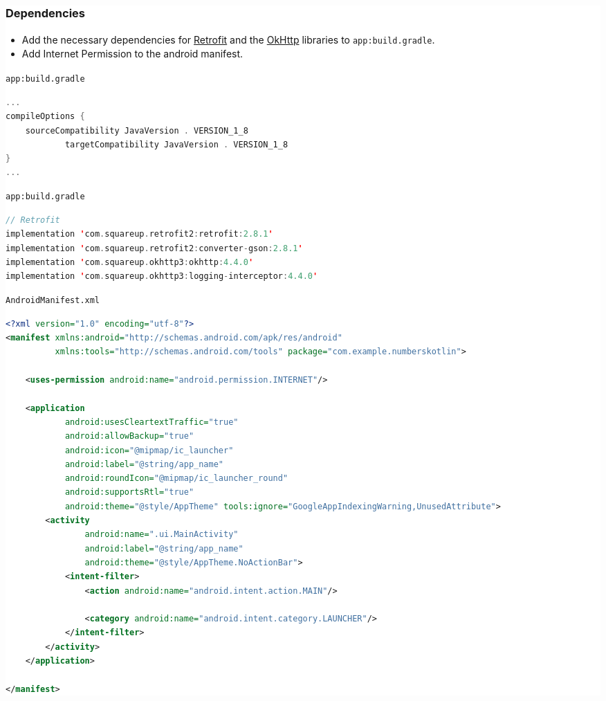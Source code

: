 ### Dependencies

- Add the necessary dependencies for [Retrofit](https://square.github.io/retrofit/)  and
  the [OkHttp](https://square.github.io/okhttp/)
  libraries to `app:build.gradle`.
- Add Internet Permission to the android manifest.

`app:build.gradle`

```kotlin
...
compileOptions {
    sourceCompatibility JavaVersion . VERSION_1_8
            targetCompatibility JavaVersion . VERSION_1_8
}
...

```

`app:build.gradle`

```kotlin
// Retrofit
implementation 'com.squareup.retrofit2:retrofit:2.8.1'
implementation 'com.squareup.retrofit2:converter-gson:2.8.1'
implementation 'com.squareup.okhttp3:okhttp:4.4.0'
implementation 'com.squareup.okhttp3:logging-interceptor:4.4.0'
```

`AndroidManifest.xml`

```xml
<?xml version="1.0" encoding="utf-8"?>
<manifest xmlns:android="http://schemas.android.com/apk/res/android"
          xmlns:tools="http://schemas.android.com/tools" package="com.example.numberskotlin">

    <uses-permission android:name="android.permission.INTERNET"/>

    <application
            android:usesCleartextTraffic="true"
            android:allowBackup="true"
            android:icon="@mipmap/ic_launcher"
            android:label="@string/app_name"
            android:roundIcon="@mipmap/ic_launcher_round"
            android:supportsRtl="true"
            android:theme="@style/AppTheme" tools:ignore="GoogleAppIndexingWarning,UnusedAttribute">
        <activity
                android:name=".ui.MainActivity"
                android:label="@string/app_name"
                android:theme="@style/AppTheme.NoActionBar">
            <intent-filter>
                <action android:name="android.intent.action.MAIN"/>

                <category android:name="android.intent.category.LAUNCHER"/>
            </intent-filter>
        </activity>
    </application>

</manifest>
```
